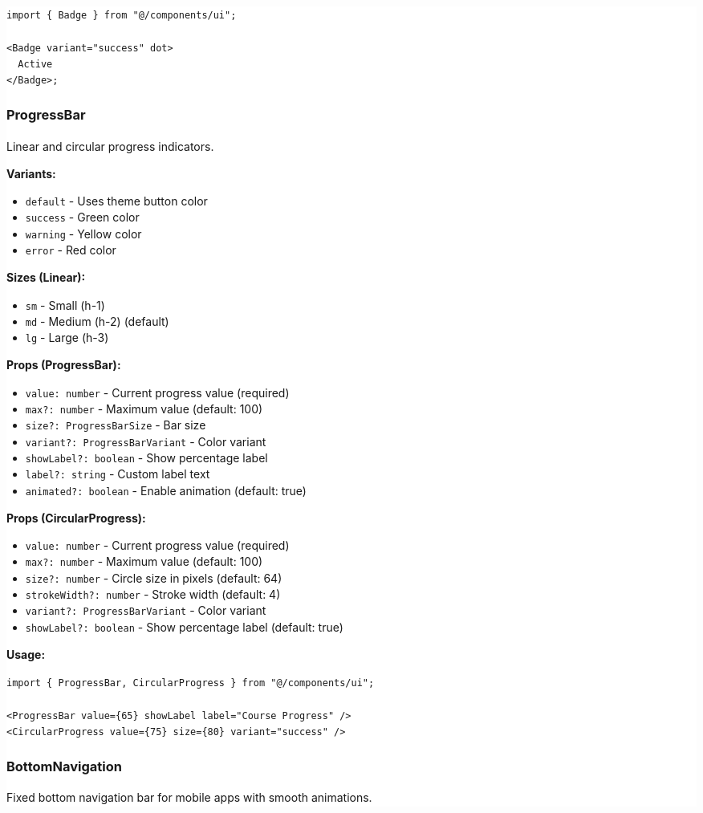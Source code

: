 ```tsx
import { Badge } from "@/components/ui";

<Badge variant="success" dot>
  Active
</Badge>;
```

### ProgressBar

Linear and circular progress indicators.

**Variants:**

- `default` - Uses theme button color
- `success` - Green color
- `warning` - Yellow color
- `error` - Red color

**Sizes (Linear):**

- `sm` - Small (h-1)
- `md` - Medium (h-2) (default)
- `lg` - Large (h-3)

**Props (ProgressBar):**

- `value: number` - Current progress value (required)
- `max?: number` - Maximum value (default: 100)
- `size?: ProgressBarSize` - Bar size
- `variant?: ProgressBarVariant` - Color variant
- `showLabel?: boolean` - Show percentage label
- `label?: string` - Custom label text
- `animated?: boolean` - Enable animation (default: true)

**Props (CircularProgress):**

- `value: number` - Current progress value (required)
- `max?: number` - Maximum value (default: 100)
- `size?: number` - Circle size in pixels (default: 64)
- `strokeWidth?: number` - Stroke width (default: 4)
- `variant?: ProgressBarVariant` - Color variant
- `showLabel?: boolean` - Show percentage label (default: true)

**Usage:**

```tsx
import { ProgressBar, CircularProgress } from "@/components/ui";

<ProgressBar value={65} showLabel label="Course Progress" />
<CircularProgress value={75} size={80} variant="success" />
```

### BottomNavigation

Fixed bottom navigation bar for mobile apps with smooth animations.
